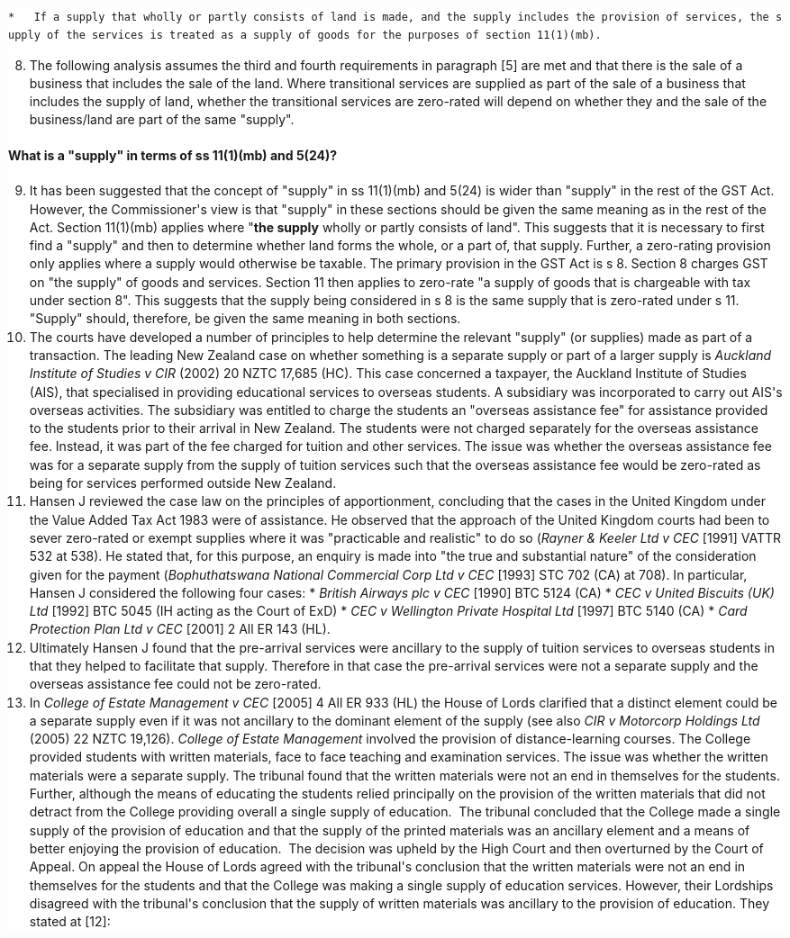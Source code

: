    *   If a supply that wholly or partly consists of land is made, and the supply includes the provision of services, the supply of the services is treated as a supply of goods for the purposes of section 11(1)(mb).
8.  The following analysis assumes the third and fourth requirements in paragraph \[5\] are met and that there is the sale of a business that includes the sale of the land. Where transitional services are supplied as part of the sale of a business that includes the supply of land, whether the transitional services are zero-rated will depend on whether they and the sale of the business/land are part of the same "supply".

#### What is a "supply" in terms of ss 11(1)(mb) and 5(24)?

9.  It has been suggested that the concept of "supply" in ss 11(1)(mb) and 5(24) is wider than "supply" in the rest of the GST Act. However, the Commissioner's view is that "supply" in these sections should be given the same meaning as in the rest of the Act. Section 11(1)(mb) applies where "**the supply** wholly or partly consists of land". This suggests that it is necessary to first find a "supply" and then to determine whether land forms the whole, or a part of, that supply. Further, a zero-rating provision only applies where a supply would otherwise be taxable. The primary provision in the GST Act is s 8. Section 8 charges GST on "the supply" of goods and services. Section 11 then applies to zero-rate "a supply of goods that is chargeable with tax under section 8". This suggests that the supply being considered in s 8 is the same supply that is zero-rated under s 11. "Supply" should, therefore, be given the same meaning in both sections.
10.  The courts have developed a number of principles to help determine the relevant "supply" (or supplies) made as part of a transaction. The leading New Zealand case on whether something is a separate supply or part of a larger supply is _Auckland Institute of Studies v CIR_ (2002) 20 NZTC 17,685 (HC). This case concerned a taxpayer, the Auckland Institute of Studies (AIS), that specialised in providing educational services to overseas students. A subsidiary was incorporated to carry out AIS's overseas activities. The subsidiary was entitled to charge the students an "overseas assistance fee" for assistance provided to the students prior to their arrival in New Zealand. The students were not charged separately for the overseas assistance fee. Instead, it was part of the fee charged for tuition and other services. The issue was whether the overseas assistance fee was for a separate supply from the supply of tuition services such that the overseas assistance fee would be zero-rated as being for services performed outside New Zealand.
11.  Hansen J reviewed the case law on the principles of apportionment, concluding that the cases in the United Kingdom under the Value Added Tax Act 1983 were of assistance. He observed that the approach of the United Kingdom courts had been to sever zero-rated or exempt supplies where it was "practicable and realistic" to do so (_Rayner & Keeler Ltd v CEC_ \[1991\] VATTR 532 at 538). He stated that, for this purpose, an enquiry is made into "the true and substantial nature" of the consideration given for the payment (_Bophuthatswana National Commercial Corp Ltd v CEC_ \[1993\] STC 702 (CA) at 708). In particular, Hansen J considered the following four cases:
    *   _British Airways plc v CEC_ \[1990\] BTC 5124 (CA)
    *   _CEC v United Biscuits (UK) Ltd_ \[1992\] BTC 5045 (IH acting as the Court of ExD)
    *   _CEC v Wellington Private Hospital Ltd_ \[1997\] BTC 5140 (CA)
    *   _Card Protection Plan Ltd v CEC_ \[2001\] 2 All ER 143 (HL).
12.  Ultimately Hansen J found that the pre-arrival services were ancillary to the supply of tuition services to overseas students in that they helped to facilitate that supply. Therefore in that case the pre-arrival services were not a separate supply and the overseas assistance fee could not be zero-rated.
13.  In _College of Estate Management v CEC_ \[2005\] 4 All ER 933 (HL) the House of Lords clarified that a distinct element could be a separate supply even if it was not ancillary to the dominant element of the supply (see also _CIR v Motorcorp Holdings Ltd_ (2005) 22 NZTC 19,126). _College of Estate Management_ involved the provision of distance-learning courses. The College provided students with written materials, face to face teaching and examination services. The issue was whether the written materials were a separate supply. The tribunal found that the written materials were not an end in themselves for the students. Further, although the means of educating the students relied principally on the provision of the written materials that did not detract from the College providing overall a single supply of education.  The tribunal concluded that the College made a single supply of the provision of education and that the supply of the printed materials was an ancillary element and a means of better enjoying the provision of education.  The decision was upheld by the High Court and then overturned by the Court of Appeal. On appeal the House of Lords agreed with the tribunal's conclusion that the written materials were not an end in themselves for the students and that the College was making a single supply of education services. However, their Lordships disagreed with the tribunal's conclusion that the supply of written materials was ancillary to the provision of education. They stated at \[12\]: